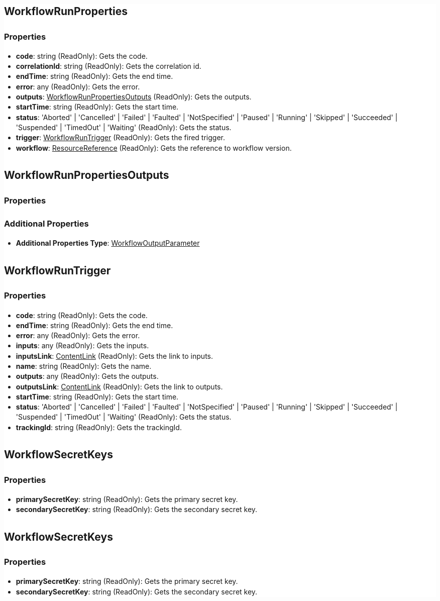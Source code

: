 ## WorkflowRunProperties
### Properties
* **code**: string (ReadOnly): Gets the code.
* **correlationId**: string (ReadOnly): Gets the correlation id.
* **endTime**: string (ReadOnly): Gets the end time.
* **error**: any (ReadOnly): Gets the error.
* **outputs**: [WorkflowRunPropertiesOutputs](#workflowrunpropertiesoutputs) (ReadOnly): Gets the outputs.
* **startTime**: string (ReadOnly): Gets the start time.
* **status**: 'Aborted' | 'Cancelled' | 'Failed' | 'Faulted' | 'NotSpecified' | 'Paused' | 'Running' | 'Skipped' | 'Succeeded' | 'Suspended' | 'TimedOut' | 'Waiting' (ReadOnly): Gets the status.
* **trigger**: [WorkflowRunTrigger](#workflowruntrigger) (ReadOnly): Gets the fired trigger.
* **workflow**: [ResourceReference](#resourcereference) (ReadOnly): Gets the reference to workflow version.

## WorkflowRunPropertiesOutputs
### Properties
### Additional Properties
* **Additional Properties Type**: [WorkflowOutputParameter](#workflowoutputparameter)

## WorkflowRunTrigger
### Properties
* **code**: string (ReadOnly): Gets the code.
* **endTime**: string (ReadOnly): Gets the end time.
* **error**: any (ReadOnly): Gets the error.
* **inputs**: any (ReadOnly): Gets the inputs.
* **inputsLink**: [ContentLink](#contentlink) (ReadOnly): Gets the link to inputs.
* **name**: string (ReadOnly): Gets the name.
* **outputs**: any (ReadOnly): Gets the outputs.
* **outputsLink**: [ContentLink](#contentlink) (ReadOnly): Gets the link to outputs.
* **startTime**: string (ReadOnly): Gets the start time.
* **status**: 'Aborted' | 'Cancelled' | 'Failed' | 'Faulted' | 'NotSpecified' | 'Paused' | 'Running' | 'Skipped' | 'Succeeded' | 'Suspended' | 'TimedOut' | 'Waiting' (ReadOnly): Gets the status.
* **trackingId**: string (ReadOnly): Gets the trackingId.

## WorkflowSecretKeys
### Properties
* **primarySecretKey**: string (ReadOnly): Gets the primary secret key.
* **secondarySecretKey**: string (ReadOnly): Gets the secondary secret key.

## WorkflowSecretKeys
### Properties
* **primarySecretKey**: string (ReadOnly): Gets the primary secret key.
* **secondarySecretKey**: string (ReadOnly): Gets the secondary secret key.
